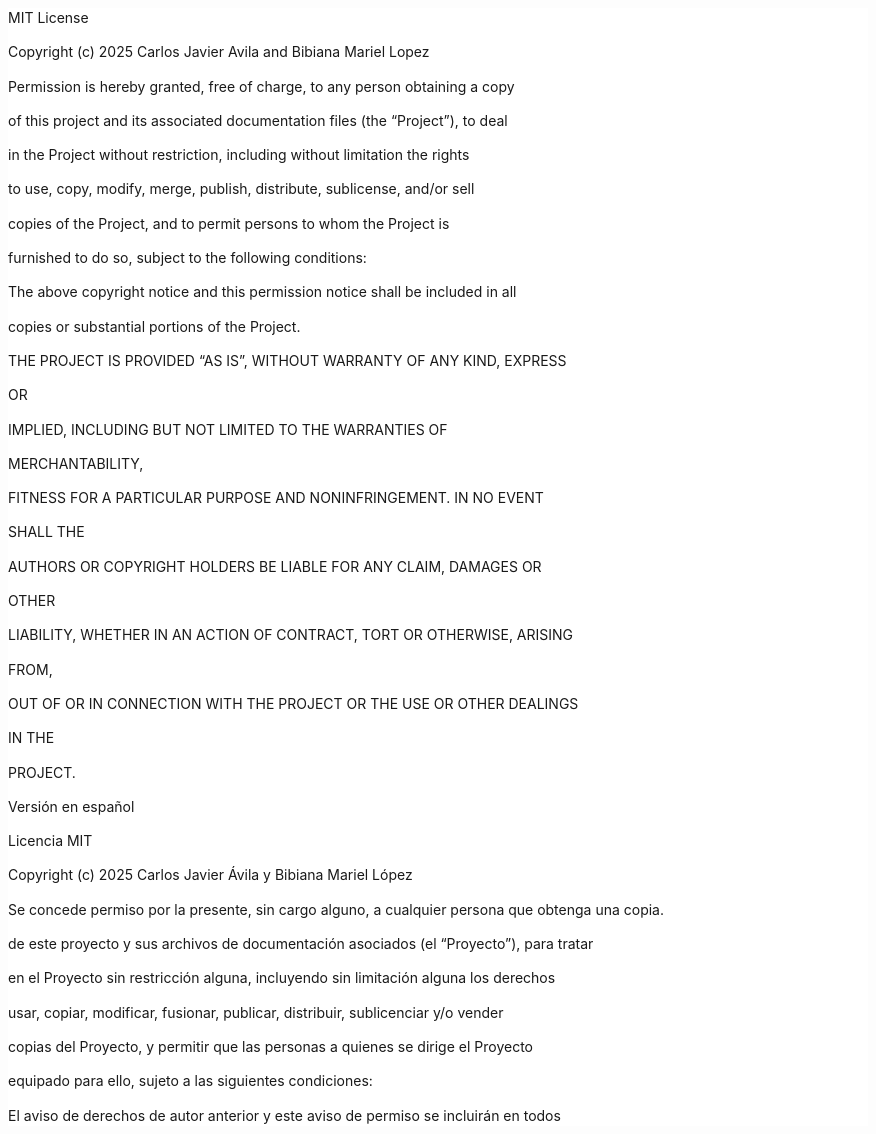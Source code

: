 MIT License

Copyright (c) 2025 Carlos Javier Avila and Bibiana Mariel Lopez

Permission is hereby granted, free of charge, to any person obtaining a copy

of this project and its associated documentation files (the “Project”), to deal

in the Project without restriction, including without limitation the rights

to use, copy, modify, merge, publish, distribute, sublicense, and/or sell

copies of the Project, and to permit persons to whom the Project is

furnished to do so, subject to the following conditions:

The above copyright notice and this permission notice shall be included in all

copies or substantial portions of the Project.

THE PROJECT IS PROVIDED “AS IS”, WITHOUT WARRANTY OF ANY KIND, EXPRESS

OR

IMPLIED, INCLUDING BUT NOT LIMITED TO THE WARRANTIES OF

MERCHANTABILITY,

FITNESS FOR A PARTICULAR PURPOSE AND NONINFRINGEMENT. IN NO EVENT

SHALL THE

AUTHORS OR COPYRIGHT HOLDERS BE LIABLE FOR ANY CLAIM, DAMAGES OR

OTHER

LIABILITY, WHETHER IN AN ACTION OF CONTRACT, TORT OR OTHERWISE, ARISING

FROM,

OUT OF OR IN CONNECTION WITH THE PROJECT OR THE USE OR OTHER DEALINGS

IN THE

PROJECT.


Versión en español

Licencia MIT

Copyright (c) 2025 Carlos Javier Ávila y Bibiana Mariel López

Se concede permiso por la presente, sin cargo alguno, a cualquier persona que obtenga una copia.

de este proyecto y sus archivos de documentación asociados (el “Proyecto”), para tratar

en el Proyecto sin restricción alguna, incluyendo sin limitación alguna los derechos

usar, copiar, modificar, fusionar, publicar, distribuir, sublicenciar y/o vender

copias del Proyecto, y permitir que las personas a quienes se dirige el Proyecto

equipado para ello, sujeto a las siguientes condiciones:

El aviso de derechos de autor anterior y este aviso de permiso se incluirán en todos
